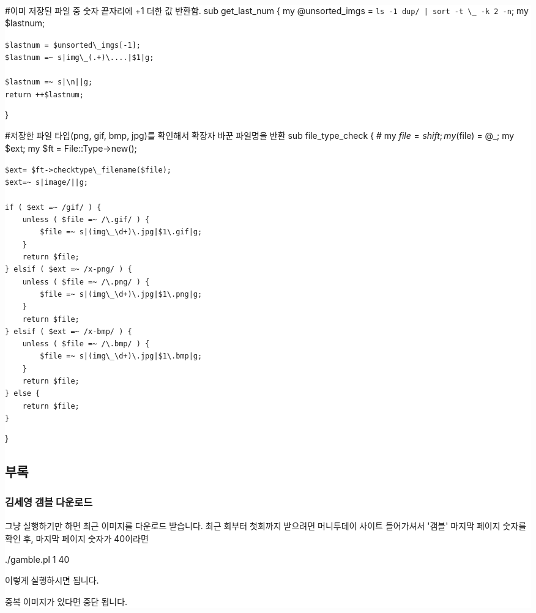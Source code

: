 \#이미 저장된 파일 중 숫자 끝자리에 +1 더한 값 반환함.
sub get\_last\_num {
    my @unsorted\_imgs = `ls -1 dup/ | sort -t \_ -k 2 -n`;
    my $lastnum;

    $lastnum = $unsorted\_imgs[-1];
    $lastnum =~ s|img\_(.+)\....|$1|g;

    $lastnum =~ s|\n||g;
    return ++$lastnum;
}


\#저장한 파일 타입(png, gif, bmp, jpg)를 확인해서 확장자 바꾼 파일명을 반환
sub file\_type\_check {
\#   my $file = shift;
    my ($file) = @\_;
    my $ext;
    my $ft = File::Type->new();

    $ext= $ft->checktype\_filename($file);
    $ext=~ s|image/||g;

    if ( $ext =~ /gif/ ) {
        unless ( $file =~ /\.gif/ ) {
            $file =~ s|(img\_\d+)\.jpg|$1\.gif|g;
        }
        return $file;
    } elsif ( $ext =~ /x-png/ ) {
        unless ( $file =~ /\.png/ ) {
            $file =~ s|(img\_\d+)\.jpg|$1\.png|g;
        }
        return $file;
    } elsif ( $ext =~ /x-bmp/ ) {
        unless ( $file =~ /\.bmp/ ) {
            $file =~ s|(img\_\d+)\.jpg|$1\.bmp|g;
        }
        return $file;
    } else {
        return $file;
    }
}
</pre></code>

## 부록
### 김세영 갬블 다운로드
그냥 실행하기만 하면 최근 이미지를 다운로드 받습니다.
최근 회부터 첫회까지 받으려면 머니투데이 사이트 들어가셔서 '갬블' 마지막 페이지 숫자를 확인 후, 마지막 페이지 숫자가 40이라면

./gamble.pl 1 40

이렇게 실행하시면 됩니다.

중복 이미지가 있다면 중단 됩니다.
